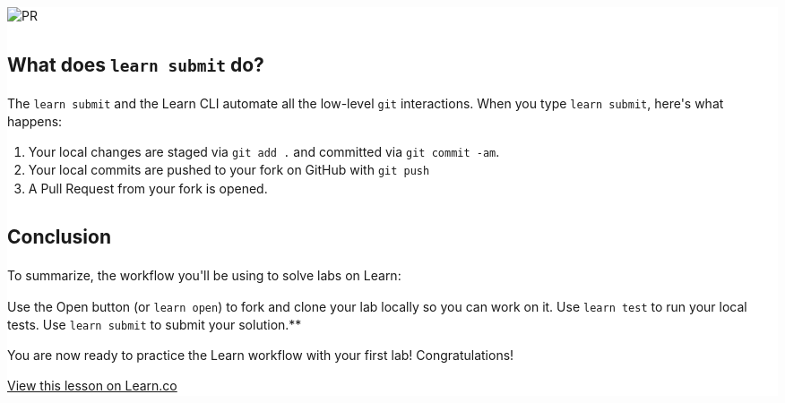 ![PR](https://dl.dropboxusercontent.com/s/zw5axlrl07e4yj3/2015-10-02%20at%201.25%20AM.png)

## What does `learn submit` do?

The `learn submit` and the Learn CLI automate all the low-level `git` interactions. When you type `learn submit`, here's what happens:

1. Your local changes are staged via `git add .` and committed via `git commit -am`.
2. Your local commits are pushed to your fork on GitHub with `git push`
3. A Pull Request from your fork is opened.

## Conclusion

To summarize, the workflow you'll be using to solve labs on Learn:

Use the Open button (or `learn open`) to fork and clone your lab locally so you can work on it.
Use `learn test` to run your local tests.
Use `learn submit` to submit your solution.**

You are now ready to practice the Learn workflow with your first lab! Congratulations!

<a href='https://learn.co/lessons/learn-cli-workflow-nitrous' data-visibility='hidden'>View this lesson on Learn.co</a>
